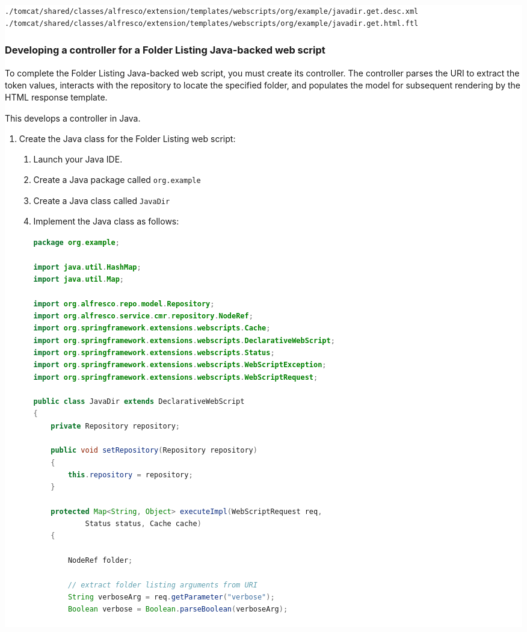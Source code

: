 ```text
./tomcat/shared/classes/alfresco/extension/templates/webscripts/org/example/javadir.get.desc.xml
./tomcat/shared/classes/alfresco/extension/templates/webscripts/org/example/javadir.get.html.ftl     
```

### Developing a controller for a Folder Listing Java-backed web script

To complete the Folder Listing Java-backed web script, you must create its controller. The controller parses the URI to 
extract the token values, interacts with the repository to locate the specified folder, and populates the model for 
subsequent rendering by the HTML response template.

This develops a controller in Java.

1.  Create the Java class for the Folder Listing web script:

    1.  Launch your Java IDE.
    2.  Create a Java package called `org.example`
    3.  Create a Java class called `JavaDir`
    4.  Implement the Java class as follows:

        ```java
        package org.example;
        
        import java.util.HashMap;
        import java.util.Map;
        
        import org.alfresco.repo.model.Repository;
        import org.alfresco.service.cmr.repository.NodeRef;
        import org.springframework.extensions.webscripts.Cache;
        import org.springframework.extensions.webscripts.DeclarativeWebScript;
        import org.springframework.extensions.webscripts.Status;
        import org.springframework.extensions.webscripts.WebScriptException;
        import org.springframework.extensions.webscripts.WebScriptRequest;
        
        public class JavaDir extends DeclarativeWebScript
        {
        	private Repository repository;
        
        	public void setRepository(Repository repository)
        	{
        		this.repository = repository;
        	}
        
        	protected Map<String, Object> executeImpl(WebScriptRequest req,
        			Status status, Cache cache)
   			{
        
        		NodeRef folder;
        		
        		// extract folder listing arguments from URI
        		String verboseArg = req.getParameter("verbose");
        		Boolean verbose = Boolean.parseBoolean(verboseArg);
        		